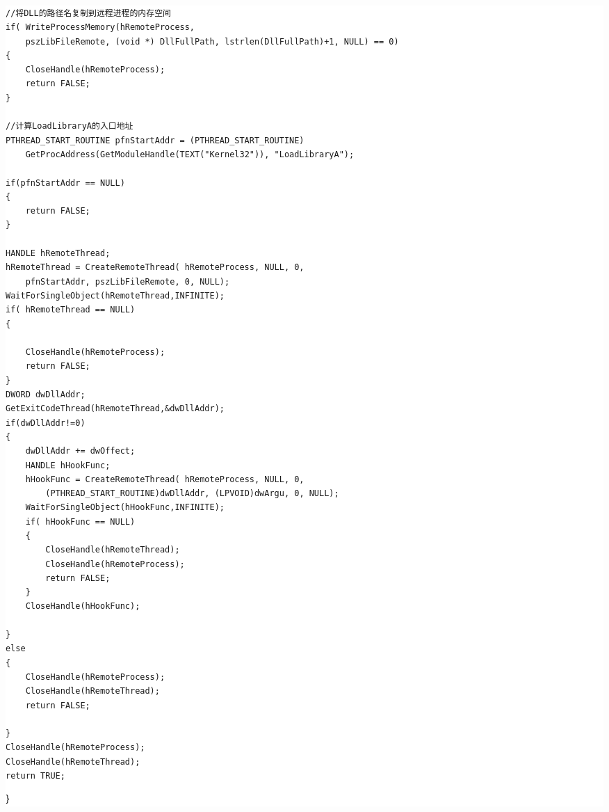     //将DLL的路径名复制到远程进程的内存空间
    if( WriteProcessMemory(hRemoteProcess,
        pszLibFileRemote, (void *) DllFullPath, lstrlen(DllFullPath)+1, NULL) == 0)
    {
        CloseHandle(hRemoteProcess);
        return FALSE;
    }

    //计算LoadLibraryA的入口地址
    PTHREAD_START_ROUTINE pfnStartAddr = (PTHREAD_START_ROUTINE)
        GetProcAddress(GetModuleHandle(TEXT("Kernel32")), "LoadLibraryA");

    if(pfnStartAddr == NULL)
    {
        return FALSE;
    }

    HANDLE hRemoteThread;
    hRemoteThread = CreateRemoteThread( hRemoteProcess, NULL, 0,
        pfnStartAddr, pszLibFileRemote, 0, NULL);
    WaitForSingleObject(hRemoteThread,INFINITE);
    if( hRemoteThread == NULL)
    {

        CloseHandle(hRemoteProcess);
        return FALSE;
    }
    DWORD dwDllAddr;
    GetExitCodeThread(hRemoteThread,&dwDllAddr);
    if(dwDllAddr!=0)
    {
        dwDllAddr += dwOffect;
        HANDLE hHookFunc;
        hHookFunc = CreateRemoteThread( hRemoteProcess, NULL, 0,
            (PTHREAD_START_ROUTINE)dwDllAddr, (LPVOID)dwArgu, 0, NULL);
        WaitForSingleObject(hHookFunc,INFINITE);
        if( hHookFunc == NULL)
        {
            CloseHandle(hRemoteThread);
            CloseHandle(hRemoteProcess);
            return FALSE;
        }
        CloseHandle(hHookFunc);

    }
    else
    {
        CloseHandle(hRemoteProcess);
        CloseHandle(hRemoteThread);
        return FALSE;

    }
    CloseHandle(hRemoteProcess);
    CloseHandle(hRemoteThread);
    return TRUE;
}
